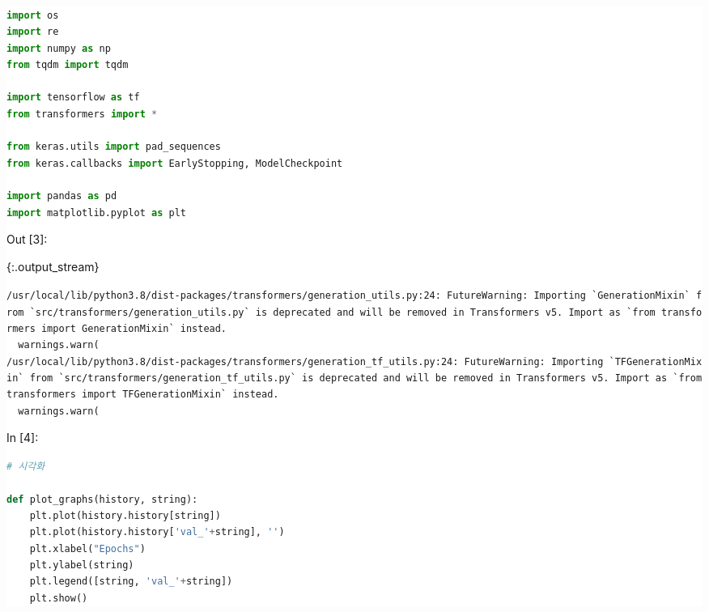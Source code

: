 <div class="input_area" markdown="1">

```python
import os
import re
import numpy as np
from tqdm import tqdm

import tensorflow as tf
from transformers import *

from keras.utils import pad_sequences
from keras.callbacks import EarlyStopping, ModelCheckpoint

import pandas as pd
import matplotlib.pyplot as plt
```

</div>

<div class="output_prompt">
Out&nbsp;[3]:
</div>

{:.output_stream}

```
/usr/local/lib/python3.8/dist-packages/transformers/generation_utils.py:24: FutureWarning: Importing `GenerationMixin` from `src/transformers/generation_utils.py` is deprecated and will be removed in Transformers v5. Import as `from transformers import GenerationMixin` instead.
  warnings.warn(
/usr/local/lib/python3.8/dist-packages/transformers/generation_tf_utils.py:24: FutureWarning: Importing `TFGenerationMixin` from `src/transformers/generation_tf_utils.py` is deprecated and will be removed in Transformers v5. Import as `from transformers import TFGenerationMixin` instead.
  warnings.warn(

```

<div class="in_prompt">
In&nbsp;[4]:
</div>

<div class="input_area" markdown="1">

```python
# 시각화

def plot_graphs(history, string):
    plt.plot(history.history[string])
    plt.plot(history.history['val_'+string], '')
    plt.xlabel("Epochs")
    plt.ylabel(string)
    plt.legend([string, 'val_'+string])
    plt.show()
```
